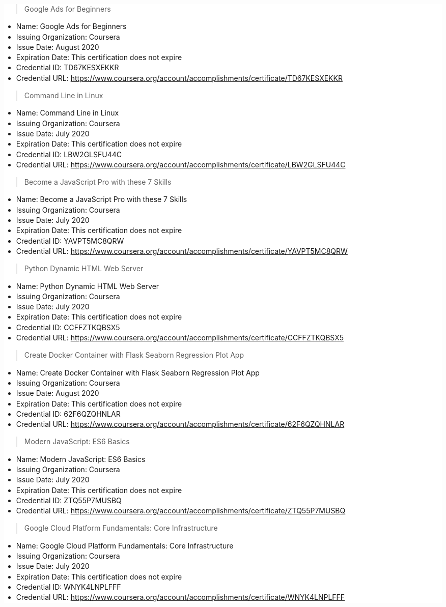> Google Ads for Beginners
- Name: Google Ads for Beginners
- Issuing Organization: Coursera
- Issue Date: August 2020
- Expiration Date: This certification does not expire
- Credential ID: TD67KESXEKKR
- Credential URL: https://www.coursera.org/account/accomplishments/certificate/TD67KESXEKKR

> Command Line in Linux
- Name: Command Line in Linux
- Issuing Organization: Coursera
- Issue Date: July 2020
- Expiration Date: This certification does not expire
- Credential ID: LBW2GLSFU44C
- Credential URL: https://www.coursera.org/account/accomplishments/certificate/LBW2GLSFU44C

> Become a JavaScript Pro with these 7 Skills
- Name: Become a JavaScript Pro with these 7 Skills
- Issuing Organization: Coursera
- Issue Date: July 2020
- Expiration Date: This certification does not expire
- Credential ID: YAVPT5MC8QRW
- Credential URL: https://www.coursera.org/account/accomplishments/certificate/YAVPT5MC8QRW

> Python Dynamic HTML Web Server
- Name: Python Dynamic HTML Web Server
- Issuing Organization: Coursera
- Issue Date: July 2020
- Expiration Date: This certification does not expire
- Credential ID: CCFFZTKQBSX5
- Credential URL: https://www.coursera.org/account/accomplishments/certificate/CCFFZTKQBSX5

> Create Docker Container with Flask Seaborn Regression Plot App
- Name: Create Docker Container with Flask Seaborn Regression Plot App
- Issuing Organization: Coursera
- Issue Date: August 2020
- Expiration Date: This certification does not expire
- Credential ID: 62F6QZQHNLAR
- Credential URL: https://www.coursera.org/account/accomplishments/certificate/62F6QZQHNLAR

> Modern JavaScript: ES6 Basics
- Name: Modern JavaScript: ES6 Basics
- Issuing Organization: Coursera
- Issue Date: July 2020
- Expiration Date: This certification does not expire
- Credential ID: ZTQ55P7MUSBQ
- Credential URL: https://www.coursera.org/account/accomplishments/certificate/ZTQ55P7MUSBQ

> Google Cloud Platform Fundamentals: Core Infrastructure
- Name: Google Cloud Platform Fundamentals: Core Infrastructure
- Issuing Organization: Coursera
- Issue Date: July 2020
- Expiration Date: This certification does not expire
- Credential ID: WNYK4LNPLFFF
- Credential URL: https://www.coursera.org/account/accomplishments/certificate/WNYK4LNPLFFF
